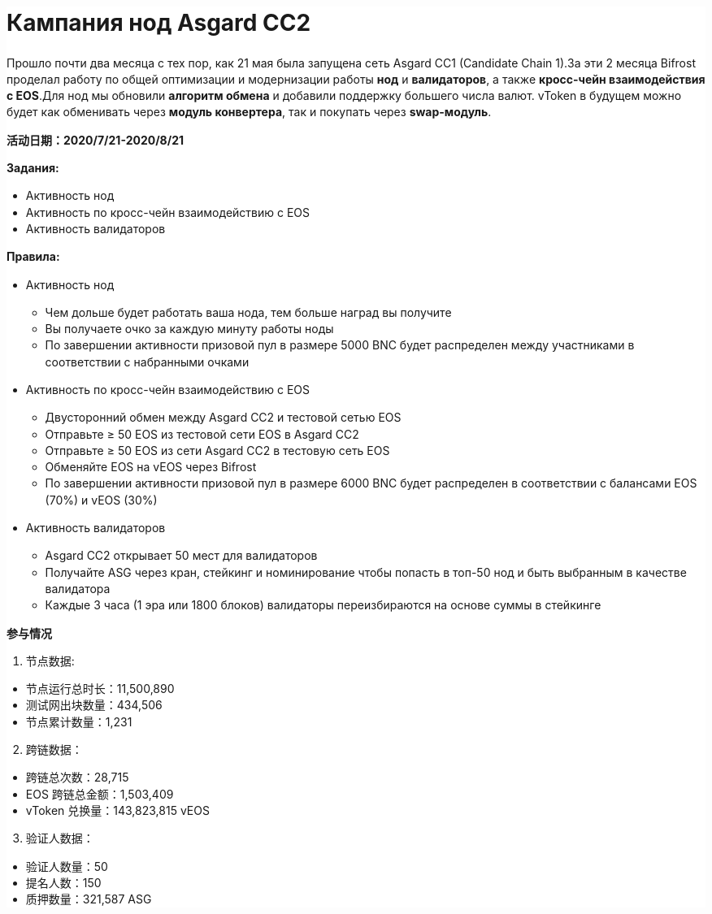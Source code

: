 # Кампания нод Asgard CC2

Прошло почти два месяца с тех пор, как 21 мая была запущена сеть Asgard CC1 (Candidate Chain 1).За эти 2 месяца Bifrost проделал работу по общей оптимизации и модернизации работы **нод** и **валидаторов**, а также **кросс-чейн взаимодействия с EOS**.Для нод мы обновили **алгоритм обмена** и добавили поддержку большего числа валют. vToken в будущем можно будет как обменивать через **модуль конвертера**, так и покупать через **swap-модуль**.

**活动日期：2020/7/21-2020/8/21**

**Задания:**
- Активность нод
- Активность по кросс-чейн взаимодействию с EOS
- Активность валидаторов

**Правила:**
- Активность нод
  - Чем дольше будет работать ваша нода, тем больше наград вы получите
  - Вы получаете очко за каждую минуту работы ноды
  - По завершении активности призовой пул в размере 5000 BNC будет распределен между участниками в соответствии с набранными очками

- Активность по кросс-чейн взаимодействию с EOS
  - Двусторонний обмен между Asgard CC2 и тестовой сетью EOS
  - Отправьте ≥ 50 EOS из тестовой сети EOS в Asgard CC2
  - Отправьте ≥ 50 EOS из сети Asgard CC2 в тестовую сеть EOS
  - Обменяйте EOS на vEOS через Bifrost
  - По завершении активности призовой пул в размере 6000 BNC будет распределен в соответствии с балансами EOS (70%) и vEOS (30%)

- Активность валидаторов
  - Asgard СС2 открывает 50 мест для валидаторов
  - Получайте ASG через кран, стейкинг и номинирование чтобы попасть в топ-50 нод и быть выбранным в качестве валидатора
  - Каждые 3 часа (1 эра или 1800 блоков) валидаторы переизбираются на основе суммы в стейкинге

**参与情况**

1. 节点数据:

- 节点运行总时长：11,500,890
- 测试网出块数量：434,506
- 节点累计数量：1,231

2. 跨链数据：

- 跨链总次数：28,715
- EOS 跨链总金额：1,503,409
- vToken 兑换量：143,823,815 vEOS

3. 验证人数据：

- 验证人数量：50
- 提名人数：150
- 质押数量：321,587 ASG
